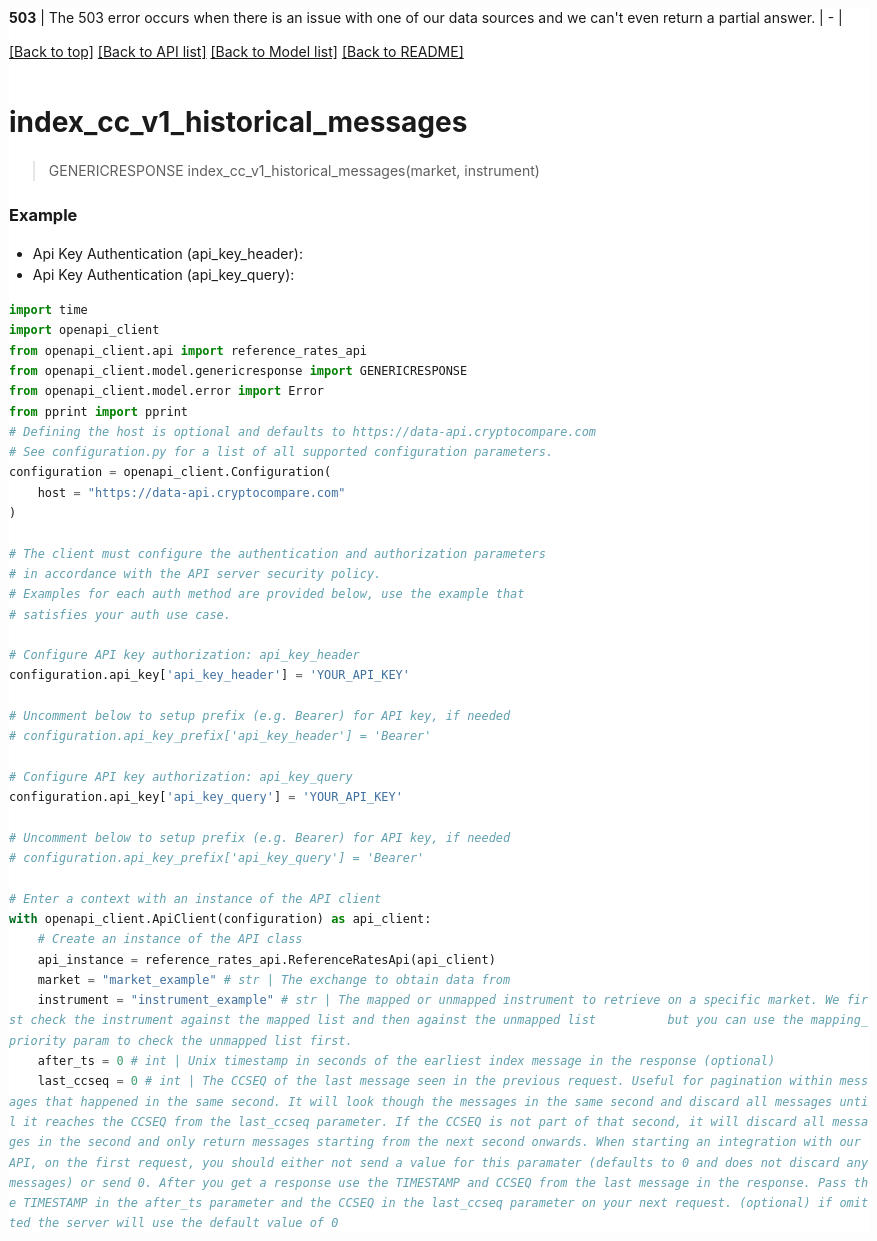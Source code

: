 **503** | The 503 error occurs when there is an issue with one of our data sources and we can&#39;t even return a partial answer. |  -  |

[[Back to top]](#) [[Back to API list]](../README.md#documentation-for-api-endpoints) [[Back to Model list]](../README.md#documentation-for-models) [[Back to README]](../README.md)

# **index_cc_v1_historical_messages**
> GENERICRESPONSE index_cc_v1_historical_messages(market, instrument)



### Example

* Api Key Authentication (api_key_header):
* Api Key Authentication (api_key_query):

```python
import time
import openapi_client
from openapi_client.api import reference_rates_api
from openapi_client.model.genericresponse import GENERICRESPONSE
from openapi_client.model.error import Error
from pprint import pprint
# Defining the host is optional and defaults to https://data-api.cryptocompare.com
# See configuration.py for a list of all supported configuration parameters.
configuration = openapi_client.Configuration(
    host = "https://data-api.cryptocompare.com"
)

# The client must configure the authentication and authorization parameters
# in accordance with the API server security policy.
# Examples for each auth method are provided below, use the example that
# satisfies your auth use case.

# Configure API key authorization: api_key_header
configuration.api_key['api_key_header'] = 'YOUR_API_KEY'

# Uncomment below to setup prefix (e.g. Bearer) for API key, if needed
# configuration.api_key_prefix['api_key_header'] = 'Bearer'

# Configure API key authorization: api_key_query
configuration.api_key['api_key_query'] = 'YOUR_API_KEY'

# Uncomment below to setup prefix (e.g. Bearer) for API key, if needed
# configuration.api_key_prefix['api_key_query'] = 'Bearer'

# Enter a context with an instance of the API client
with openapi_client.ApiClient(configuration) as api_client:
    # Create an instance of the API class
    api_instance = reference_rates_api.ReferenceRatesApi(api_client)
    market = "market_example" # str | The exchange to obtain data from
    instrument = "instrument_example" # str | The mapped or unmapped instrument to retrieve on a specific market. We first check the instrument against the mapped list and then against the unmapped list          but you can use the mapping_priority param to check the unmapped list first.
    after_ts = 0 # int | Unix timestamp in seconds of the earliest index message in the response (optional)
    last_ccseq = 0 # int | The CCSEQ of the last message seen in the previous request. Useful for pagination within messages that happened in the same second. It will look though the messages in the same second and discard all messages until it reaches the CCSEQ from the last_ccseq parameter. If the CCSEQ is not part of that second, it will discard all messages in the second and only return messages starting from the next second onwards. When starting an integration with our API, on the first request, you should either not send a value for this paramater (defaults to 0 and does not discard any messages) or send 0. After you get a response use the TIMESTAMP and CCSEQ from the last message in the response. Pass the TIMESTAMP in the after_ts parameter and the CCSEQ in the last_ccseq parameter on your next request. (optional) if omitted the server will use the default value of 0
```